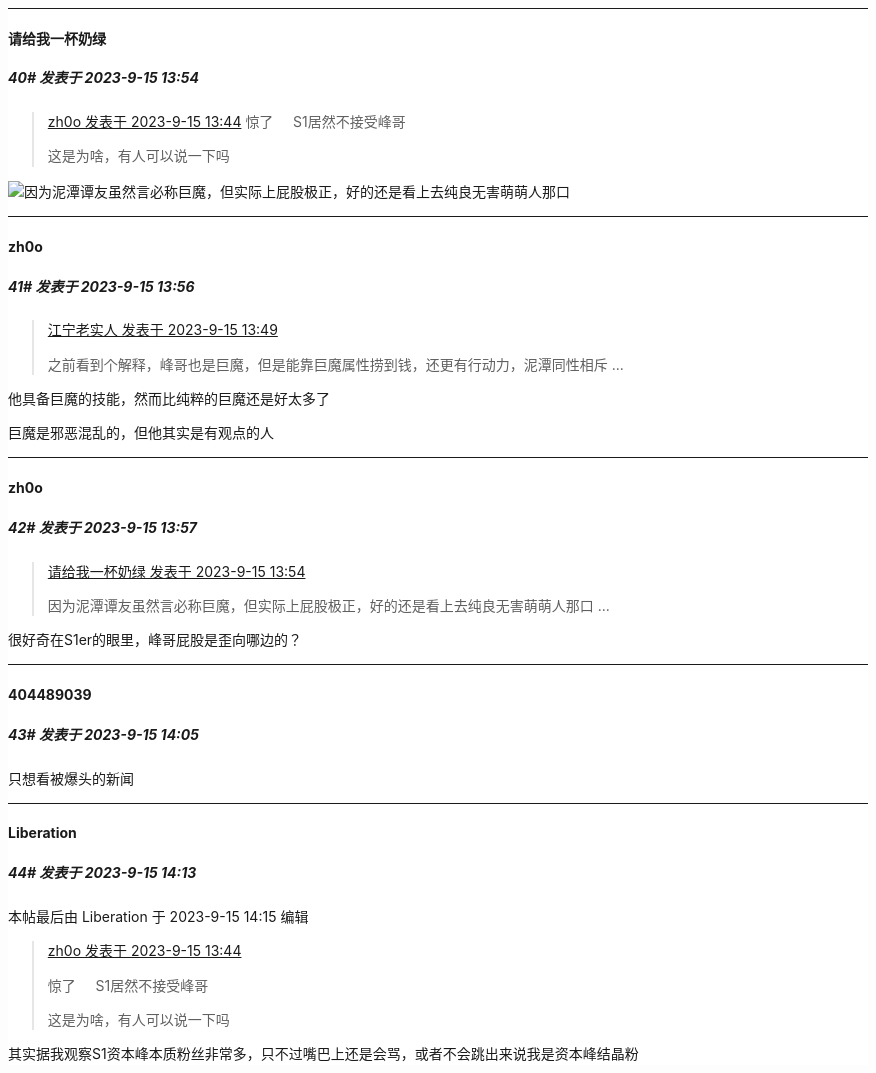 *****

####  请给我一杯奶绿  
##### 40#       发表于 2023-9-15 13:54

<blockquote><a href="httphttps://bbs.saraba1st.com/2b/forum.php?mod=redirect&amp;goto=findpost&amp;pid=62416596&amp;ptid=2152817" target="_blank">zh0o 发表于 2023-9-15 13:44</a>
惊了     S1居然不接受峰哥

这是为啥，有人可以说一下吗</blockquote>
<img src="https://static.saraba1st.com/image/smiley/face2017/067.png" referrerpolicy="no-referrer">因为泥潭谭友虽然言必称巨魔，但实际上屁股极正，好的还是看上去纯良无害萌萌人那口

*****

####  zh0o  
##### 41#       发表于 2023-9-15 13:56

<blockquote><a href="httphttps://bbs.saraba1st.com/2b/forum.php?mod=redirect&amp;goto=findpost&amp;pid=62416637&amp;ptid=2152817" target="_blank">江宁老实人 发表于 2023-9-15 13:49</a>

之前看到个解释，峰哥也是巨魔，但是能靠巨魔属性捞到钱，还更有行动力，泥潭同性相斥 ...</blockquote>
他具备巨魔的技能，然而比纯粹的巨魔还是好太多了

巨魔是邪恶混乱的，但他其实是有观点的人

*****

####  zh0o  
##### 42#       发表于 2023-9-15 13:57

<blockquote><a href="httphttps://bbs.saraba1st.com/2b/forum.php?mod=redirect&amp;goto=findpost&amp;pid=62416692&amp;ptid=2152817" target="_blank">请给我一杯奶绿 发表于 2023-9-15 13:54</a>

因为泥潭谭友虽然言必称巨魔，但实际上屁股极正，好的还是看上去纯良无害萌萌人那口 ...</blockquote>
很好奇在S1er的眼里，峰哥屁股是歪向哪边的？

*****

####  404489039  
##### 43#       发表于 2023-9-15 14:05

只想看被爆头的新闻

*****

####  Liberation  
##### 44#       发表于 2023-9-15 14:13

 本帖最后由 Liberation 于 2023-9-15 14:15 编辑 
<blockquote><a href="httphttps://bbs.saraba1st.com/2b/forum.php?mod=redirect&amp;goto=findpost&amp;pid=62416596&amp;ptid=2152817" target="_blank">zh0o 发表于 2023-9-15 13:44</a>

惊了     S1居然不接受峰哥

这是为啥，有人可以说一下吗</blockquote>
其实据我观察S1资本峰本质粉丝非常多，只不过嘴巴上还是会骂，或者不会跳出来说我是资本峰结晶粉
